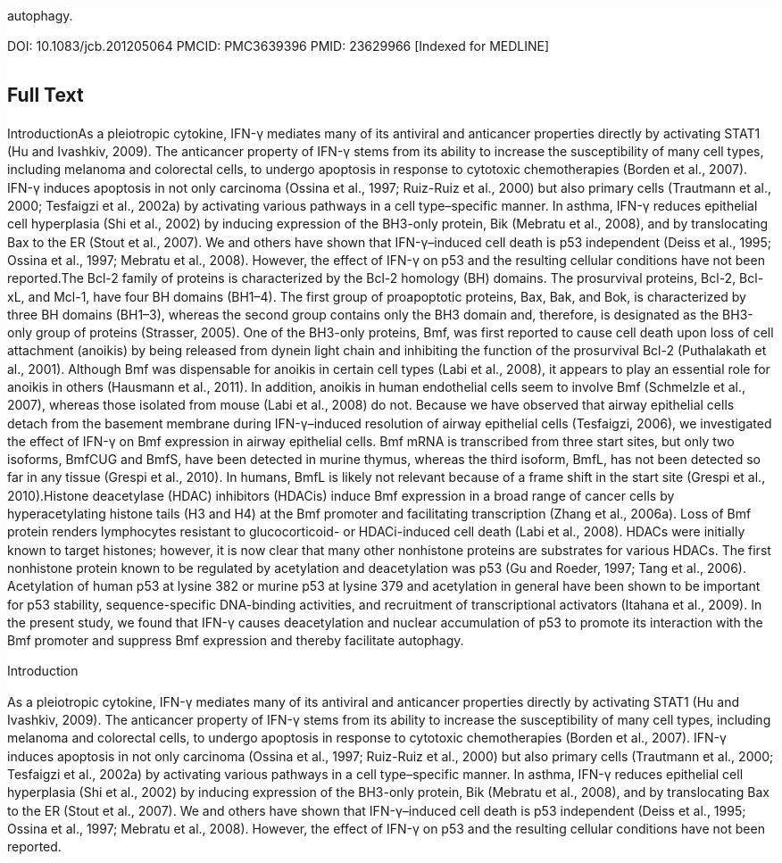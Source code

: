 autophagy.

DOI: 10.1083/jcb.201205064
PMCID: PMC3639396
PMID: 23629966 [Indexed for MEDLINE]

## Full Text

IntroductionAs a pleiotropic cytokine, IFN-γ mediates many of its antiviral and anticancer properties directly by activating STAT1 (Hu and Ivashkiv, 2009). The anticancer property of IFN-γ stems from its ability to increase the susceptibility of many cell types, including melanoma and colorectal cells, to undergo apoptosis in response to cytotoxic chemotherapies (Borden et al., 2007). IFN-γ induces apoptosis in not only carcinoma (Ossina et al., 1997; Ruiz-Ruiz et al., 2000) but also primary cells (Trautmann et al., 2000; Tesfaigzi et al., 2002a) by activating various pathways in a cell type–specific manner. In asthma, IFN-γ reduces epithelial cell hyperplasia (Shi et al., 2002) by inducing expression of the BH3-only protein, Bik (Mebratu et al., 2008), and by translocating Bax to the ER (Stout et al., 2007). We and others have shown that IFN-γ–induced cell death is p53 independent (Deiss et al., 1995; Ossina et al., 1997; Mebratu et al., 2008). However, the effect of IFN-γ on p53 and the resulting cellular conditions have not been reported.The Bcl-2 family of proteins is characterized by the Bcl-2 homology (BH) domains. The prosurvival proteins, Bcl-2, Bcl-xL, and Mcl-1, have four BH domains (BH1–4). The first group of proapoptotic proteins, Bax, Bak, and Bok, is characterized by three BH domains (BH1–3), whereas the second group contains only the BH3 domain and, therefore, is designated as the BH3-only group of proteins (Strasser, 2005). One of the BH3-only proteins, Bmf, was first reported to cause cell death upon loss of cell attachment (anoikis) by being released from dynein light chain and inhibiting the function of the prosurvival Bcl-2 (Puthalakath et al., 2001). Although Bmf was dispensable for anoikis in certain cell types (Labi et al., 2008), it appears to play an essential role for anoikis in others (Hausmann et al., 2011). In addition, anoikis in human endothelial cells seem to involve Bmf (Schmelzle et al., 2007), whereas those isolated from mouse (Labi et al., 2008) do not. Because we have observed that airway epithelial cells detach from the basement membrane during IFN-γ–induced resolution of airway epithelial cells (Tesfaigzi, 2006), we investigated the effect of IFN-γ on Bmf expression in airway epithelial cells. Bmf mRNA is transcribed from three start sites, but only two isoforms, BmfCUG and BmfS, have been detected in murine thymus, whereas the third isoform, BmfL, has not been detected so far in any tissue (Grespi et al., 2010). In humans, BmfL is likely not relevant because of a frame shift in the start site (Grespi et al., 2010).Histone deacetylase (HDAC) inhibitors (HDACis) induce Bmf expression in a broad range of cancer cells by hyperacetylating histone tails (H3 and H4) at the Bmf promoter and facilitating transcription (Zhang et al., 2006a). Loss of Bmf protein renders lymphocytes resistant to glucocorticoid- or HDACi-induced cell death (Labi et al., 2008). HDACs were initially known to target histones; however, it is now clear that many other nonhistone proteins are substrates for various HDACs. The first nonhistone protein known to be regulated by acetylation and deacetylation was p53 (Gu and Roeder, 1997; Tang et al., 2006). Acetylation of human p53 at lysine 382 or murine p53 at lysine 379 and acetylation in general have been shown to be important for p53 stability, sequence-specific DNA-binding activities, and recruitment of transcriptional activators (Itahana et al., 2009). In the present study, we found that IFN-γ causes deacetylation and nuclear accumulation of p53 to promote its interaction with the Bmf promoter and suppress Bmf expression and thereby facilitate autophagy.

Introduction

As a pleiotropic cytokine, IFN-γ mediates many of its antiviral and anticancer properties directly by activating STAT1 (Hu and Ivashkiv, 2009). The anticancer property of IFN-γ stems from its ability to increase the susceptibility of many cell types, including melanoma and colorectal cells, to undergo apoptosis in response to cytotoxic chemotherapies (Borden et al., 2007). IFN-γ induces apoptosis in not only carcinoma (Ossina et al., 1997; Ruiz-Ruiz et al., 2000) but also primary cells (Trautmann et al., 2000; Tesfaigzi et al., 2002a) by activating various pathways in a cell type–specific manner. In asthma, IFN-γ reduces epithelial cell hyperplasia (Shi et al., 2002) by inducing expression of the BH3-only protein, Bik (Mebratu et al., 2008), and by translocating Bax to the ER (Stout et al., 2007). We and others have shown that IFN-γ–induced cell death is p53 independent (Deiss et al., 1995; Ossina et al., 1997; Mebratu et al., 2008). However, the effect of IFN-γ on p53 and the resulting cellular conditions have not been reported.
